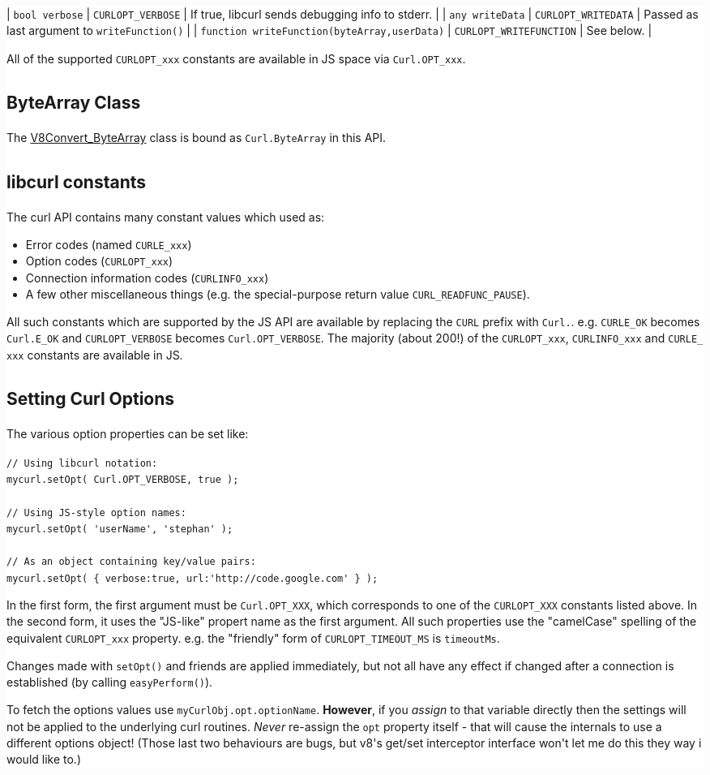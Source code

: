 | `bool verbose` | `CURLOPT_VERBOSE` | If true, libcurl sends debugging info to stderr.  |
| `any writeData` | `CURLOPT_WRITEDATA` | Passed as last argument to `writeFunction()` |
| `function writeFunction(byteArray,userData)` | `CURLOPT_WRITEFUNCTION` | See below. |

All of the supported `CURLOPT_xxx` constants are available in JS space via `Curl.OPT_xxx`.

## ByteArray Class ##

The [V8Convert\_ByteArray](V8Convert_ByteArray.md) class is bound as `Curl.ByteArray` in this API.

## libcurl constants ##

The curl API contains many constant values which used as:

  * Error codes (named `CURLE_xxx`)
  * Option codes (`CURLOPT_xxx`)
  * Connection information codes (`CURLINFO_xxx`)
  * A few other miscellaneous things (e.g. the special-purpose return value `CURL_READFUNC_PAUSE`).

All such constants which are supported by the JS API are available by replacing the `CURL` prefix with `Curl.`. e.g. `CURLE_OK` becomes `Curl.E_OK` and `CURLOPT_VERBOSE` becomes `Curl.OPT_VERBOSE`. The majority (about 200!) of the `CURLOPT_xxx`, `CURLINFO_xxx` and `CURLE_xxx` constants are available in JS.

## Setting Curl Options ##

The various option properties can be set like:

```
// Using libcurl notation:
mycurl.setOpt( Curl.OPT_VERBOSE, true );

// Using JS-style option names:
mycurl.setOpt( 'userName', 'stephan' );

// As an object containing key/value pairs:
mycurl.setOpt( { verbose:true, url:'http://code.google.com' } );
```

In the first form, the first argument must be `Curl.OPT_XXX`,
which corresponds to one of the `CURLOPT_XXX` constants listed above.
In the second form, it uses the "JS-like" propert name as the first
argument. All such properties use the "camelCase" spelling of the
equivalent `CURLOPT_xxx` property. e.g. the "friendly" form of
`CURLOPT_TIMEOUT_MS` is `timeoutMs`.

Changes made with `setOpt()` and friends are applied immediately, but
not all have any effect if changed after a connection is established
(by calling `easyPerform()`).

To fetch the options values use `myCurlObj.opt.optionName`. **However**,
if you _assign_ to that variable directly then the settings will not
be applied to the underlying curl routines. _Never_ re-assign the
`opt` property itself - that will cause the internals to use a
different options object! (Those last two behaviours are bugs, but
v8's get/set interceptor interface won't let me do this they way i
would like to.)
